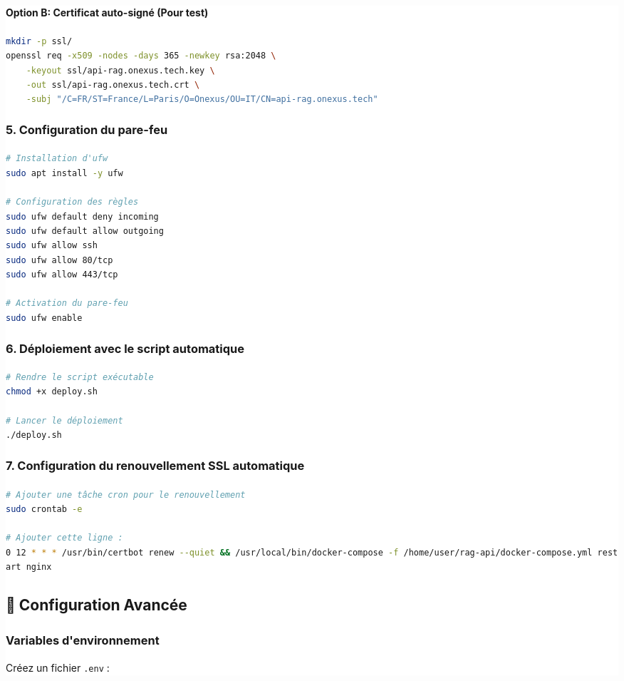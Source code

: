 #### Option B: Certificat auto-signé (Pour test)

```bash
mkdir -p ssl/
openssl req -x509 -nodes -days 365 -newkey rsa:2048 \
    -keyout ssl/api-rag.onexus.tech.key \
    -out ssl/api-rag.onexus.tech.crt \
    -subj "/C=FR/ST=France/L=Paris/O=Onexus/OU=IT/CN=api-rag.onexus.tech"
```

### 5. Configuration du pare-feu

```bash
# Installation d'ufw
sudo apt install -y ufw

# Configuration des règles
sudo ufw default deny incoming
sudo ufw default allow outgoing
sudo ufw allow ssh
sudo ufw allow 80/tcp
sudo ufw allow 443/tcp

# Activation du pare-feu
sudo ufw enable
```

### 6. Déploiement avec le script automatique

```bash
# Rendre le script exécutable
chmod +x deploy.sh

# Lancer le déploiement
./deploy.sh
```

### 7. Configuration du renouvellement SSL automatique

```bash
# Ajouter une tâche cron pour le renouvellement
sudo crontab -e

# Ajouter cette ligne :
0 12 * * * /usr/bin/certbot renew --quiet && /usr/local/bin/docker-compose -f /home/user/rag-api/docker-compose.yml restart nginx
```

## 🔧 Configuration Avancée

### Variables d'environnement

Créez un fichier `.env` :
